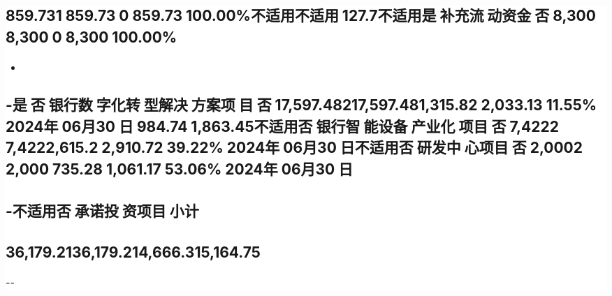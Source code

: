 859.731
859.73
0
859.73
100.00%不适用不适用
127.7不适用是
补充流
动资金
否
8,300
8,300
0
8,300
100.00%
-
-
-是
否
银行数
字化转
型解决
方案项
目
否
17,597.48217,597.481,315.82
2,033.13
11.55%
2024年
06月30
日
984.74
1,863.45不适用否
银行智
能设备
产业化
项目
否
7,4222
7,4222,615.2
2,910.72
39.22%
2024年
06月30
日不适用否
研发中
心项目
否
2,0002
2,000
735.28
1,061.17
53.06%
2024年
06月30
日
-
-不适用否
承诺投
资项目
小计
--
36,179.2136,179.214,666.315,164.75
--
--